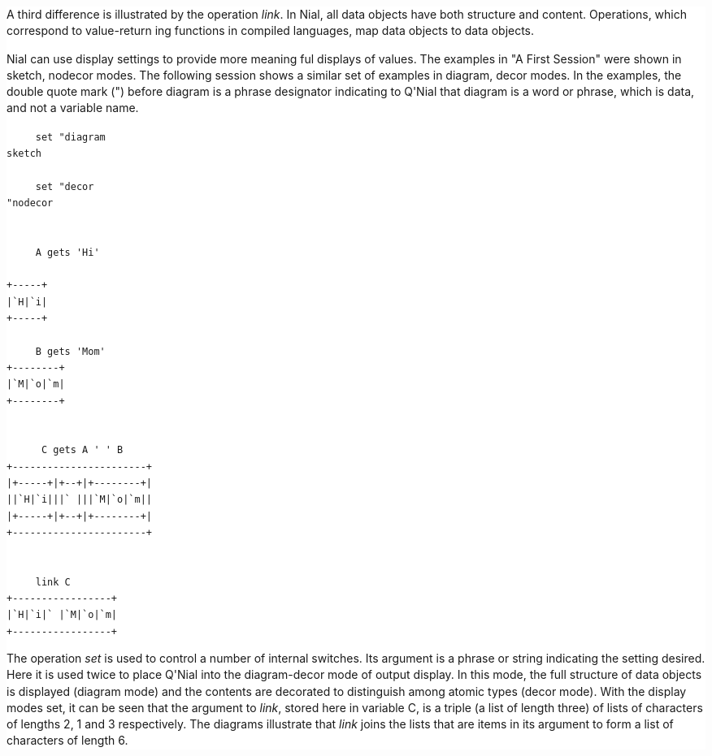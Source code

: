 A third difference is illustrated by the operation *link*. In Nial, all
data objects have both structure and content. Operations, which
correspond to value-return ing functions in compiled languages, map data
objects to data objects.

Nial can use display settings to provide more meaning ful displays of
values. The examples in "A First Session" were shown in sketch, nodecor
modes. The following session shows a similar set of examples in diagram,
decor modes. In the examples, the double quote mark (") before diagram
is a phrase designator indicating to Q'Nial that diagram is a word or
phrase, which is data, and not a variable name.



         set "diagram
    sketch

         set "decor
    "nodecor

    
         A gets 'Hi'
         
    +-----+
    |`H|`i|
    +-----+

         B gets 'Mom'
    +--------+
    |`M|`o|`m|
    +--------+


          C gets A ' ' B
    +-----------------------+
    |+-----+|+--+|+--------+|
    ||`H|`i|||` |||`M|`o|`m||
    |+-----+|+--+|+--------+|
    +-----------------------+


         link C
    +-----------------+
    |`H|`i|` |`M|`o|`m|
    +-----------------+


The operation *set* is used to control a number of internal switches. Its
argument is a phrase or string indicating the setting desired. Here it
is used twice to place Q'Nial into the diagram-decor mode of output
display. In this mode, the full structure of data objects is displayed
(diagram mode) and the contents are decorated to distinguish among
atomic types (decor mode). With the display modes set, it can be seen
that the argument to *link*, stored here in variable C, is a triple (a
list of length three) of lists of characters of lengths 2, 1 and 3
respectively. The diagrams illustrate that *link* joins the lists that are
items in its argument to form a list of characters of length 6.
